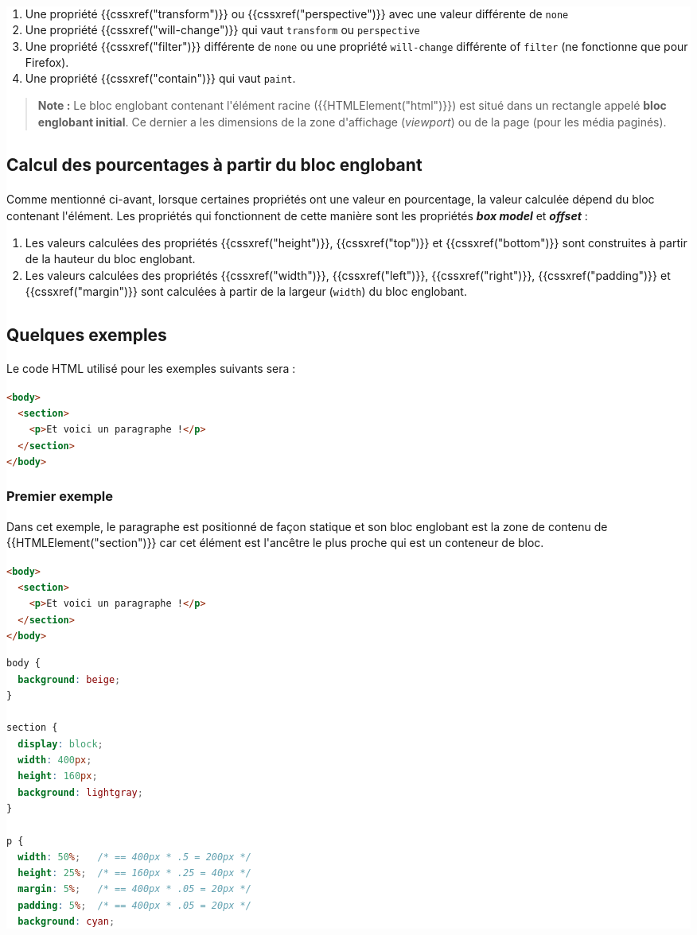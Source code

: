   1. Une propriété {{cssxref("transform")}} ou {{cssxref("perspective")}} avec une valeur différente de `none`
  2. Une propriété {{cssxref("will-change")}} qui vaut `transform` ou `perspective`
  3. Une propriété {{cssxref("filter")}} différente de `none` ou une propriété `will-change` différente of `filter` (ne fonctionne que pour Firefox).
  4. Une propriété {{cssxref("contain")}} qui vaut `paint`.

> **Note :** Le bloc englobant contenant l'élément racine ({{HTMLElement("html")}}) est situé dans un rectangle appelé **bloc englobant initial**. Ce dernier a les dimensions de la zone d'affichage (_viewport_) ou de la page (pour les média paginés).

## Calcul des pourcentages à partir du bloc englobant

Comme mentionné ci-avant, lorsque certaines propriétés ont une valeur en pourcentage, la valeur calculée dépend du bloc contenant l'élément. Les propriétés qui fonctionnent de cette manière sont les propriétés **_box model_** et **_offset_** :

1. Les valeurs calculées des propriétés {{cssxref("height")}}, {{cssxref("top")}} et {{cssxref("bottom")}} sont construites à partir de la hauteur du bloc englobant.
2. Les valeurs calculées des propriétés {{cssxref("width")}}, {{cssxref("left")}}, {{cssxref("right")}}, {{cssxref("padding")}} et {{cssxref("margin")}} sont calculées à partir de la largeur (`width`) du bloc englobant.

## Quelques exemples

Le code HTML utilisé pour les exemples suivants sera :

```html
<body>
  <section>
    <p>Et voici un paragraphe !</p>
  </section>
</body>
```

### Premier exemple

Dans cet exemple, le paragraphe est positionné de façon statique et son bloc englobant est la zone de contenu de {{HTMLElement("section")}} car cet élément est l'ancêtre le plus proche qui est un conteneur de bloc.

```html hidden
<body>
  <section>
    <p>Et voici un paragraphe !</p>
  </section>
</body>
```

```css
body {
  background: beige;
}

section {
  display: block;
  width: 400px;
  height: 160px;
  background: lightgray;
}

p {
  width: 50%;   /* == 400px * .5 = 200px */
  height: 25%;  /* == 160px * .25 = 40px */
  margin: 5%;   /* == 400px * .05 = 20px */
  padding: 5%;  /* == 400px * .05 = 20px */
  background: cyan;
```
